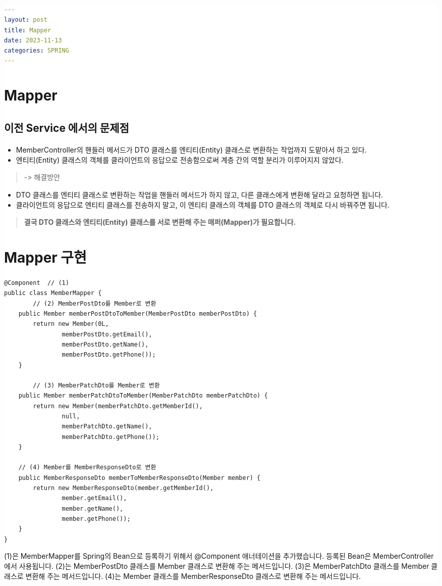 ```yaml
---
layout: post
title: Mapper
date: 2023-11-13
categories: SPRING
---
```


# Mapper

## 이전 Service 에서의 문제점
* MemberController의 핸들러 메서드가 DTO 클래스를 엔티티(Entity) 클래스로 변환하는 작업까지 도맡아서 하고 있다.
* 엔티티(Entity) 클래스의 객체를 클라이언트의 응답으로 전송함으로써 계층 간의 역할 분리가 이루어지지 않았다.

> -> 해결방안
* DTO 클래스를 엔티티 클래스로 변환하는 작업을 핸들러 메서드가 하지 않고, 다른 클래스에게 변환해 달라고 요청하면 됩니다.
* 클라이언트의 응답으로 엔티티 클래스를 전송하지 말고, 이 엔티티 클래스의 객체를 DTO 클래스의 객체로 다시 바꿔주면 됩니다.

> **결국 DTO 클래스와 엔티티(Entity) 클래스를 서로 변환해 주는 매퍼(Mapper)가 필요합니다.**

# Mapper 구현

```
@Component  // (1)
public class MemberMapper {
		// (2) MemberPostDto를 Member로 변환
    public Member memberPostDtoToMember(MemberPostDto memberPostDto) {
        return new Member(0L,
                memberPostDto.getEmail(), 
                memberPostDto.getName(), 
                memberPostDto.getPhone());
    }

		// (3) MemberPatchDto를 Member로 변환
    public Member memberPatchDtoToMember(MemberPatchDto memberPatchDto) {
        return new Member(memberPatchDto.getMemberId(),
                null, 
                memberPatchDto.getName(), 
                memberPatchDto.getPhone());
    }

    // (4) Member를 MemberResponseDto로 변환
    public MemberResponseDto memberToMemberResponseDto(Member member) {
        return new MemberResponseDto(member.getMemberId(),
                member.getEmail(), 
                member.getName(), 
                member.getPhone());
    }
}
```
(1)은 MemberMapper를 Spring의 Bean으로 등록하기 위해서 @Component 애너테이션을 추가했습니다. 등록된 Bean은 MemberController에서 사용됩니다.
(2)는 MemberPostDto 클래스를 Member 클래스로 변환해 주는 메서드입니다.
(3)은 MemberPatchDto 클래스를 Member 클래스로 변환해 주는 메서드입니다.
(4)는 Member 클래스를 MemberResponseDto 클래스로 변환해 주는 메서드입니다.
